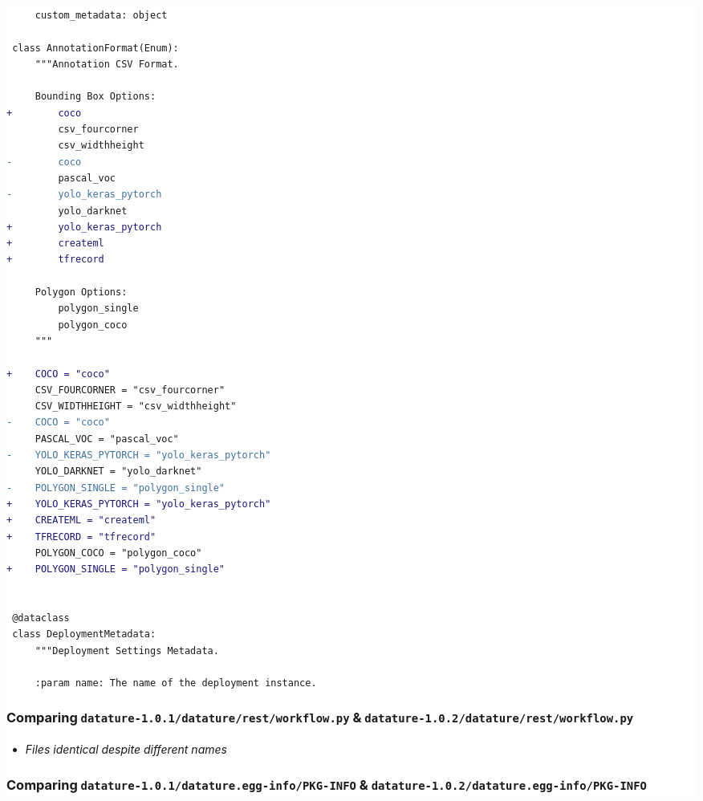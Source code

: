 ```diff
     custom_metadata: object
 
 class AnnotationFormat(Enum):
     """Annotation CSV Format.
 
     Bounding Box Options:
+        coco
         csv_fourcorner
         csv_widthheight
-        coco
         pascal_voc
-        yolo_keras_pytorch
         yolo_darknet
+        yolo_keras_pytorch
+        createml
+        tfrecord
 
     Polygon Options:
         polygon_single
         polygon_coco
     """
 
+    COCO = "coco"
     CSV_FOURCORNER = "csv_fourcorner"
     CSV_WIDTHHEIGHT = "csv_widthheight"
-    COCO = "coco"
     PASCAL_VOC = "pascal_voc"
-    YOLO_KERAS_PYTORCH = "yolo_keras_pytorch"
     YOLO_DARKNET = "yolo_darknet"
-    POLYGON_SINGLE = "polygon_single"
+    YOLO_KERAS_PYTORCH = "yolo_keras_pytorch"
+    CREATEML = "createml"
+    TFRECORD = "tfrecord"
     POLYGON_COCO = "polygon_coco"
+    POLYGON_SINGLE = "polygon_single"
 
 
 @dataclass
 class DeploymentMetadata:
     """Deployment Settings Metadata.
 
     :param name: The name of the deployment instance.
```

### Comparing `datature-1.0.1/datature/rest/workflow.py` & `datature-1.0.2/datature/rest/workflow.py`

 * *Files identical despite different names*

### Comparing `datature-1.0.1/datature.egg-info/PKG-INFO` & `datature-1.0.2/datature.egg-info/PKG-INFO`
